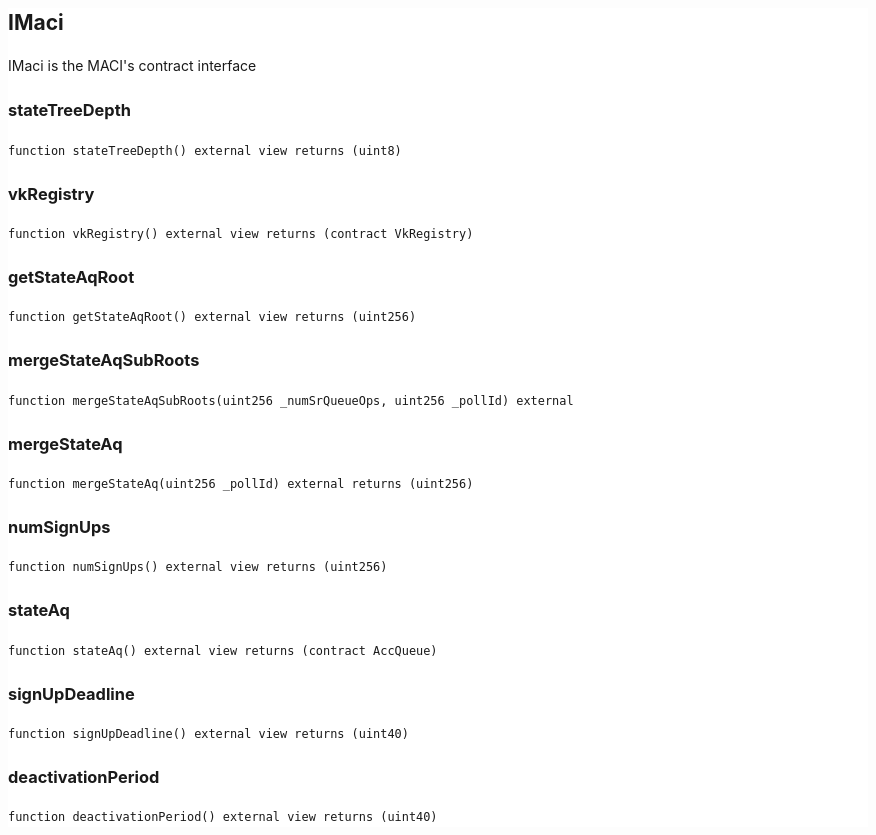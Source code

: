 ## IMaci

IMaci is the MACI's contract interface

### stateTreeDepth

```solidity
function stateTreeDepth() external view returns (uint8)
```

### vkRegistry

```solidity
function vkRegistry() external view returns (contract VkRegistry)
```

### getStateAqRoot

```solidity
function getStateAqRoot() external view returns (uint256)
```

### mergeStateAqSubRoots

```solidity
function mergeStateAqSubRoots(uint256 _numSrQueueOps, uint256 _pollId) external
```

### mergeStateAq

```solidity
function mergeStateAq(uint256 _pollId) external returns (uint256)
```

### numSignUps

```solidity
function numSignUps() external view returns (uint256)
```

### stateAq

```solidity
function stateAq() external view returns (contract AccQueue)
```

### signUpDeadline

```solidity
function signUpDeadline() external view returns (uint40)
```

### deactivationPeriod

```solidity
function deactivationPeriod() external view returns (uint40)
```
